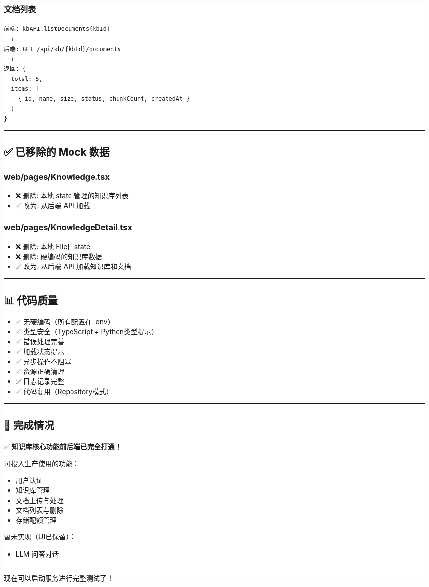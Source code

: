 ### 文档列表
```
前端: kbAPI.listDocuments(kbId)
  ↓
后端: GET /api/kb/{kbId}/documents
  ↓
返回: {
  total: 5,
  items: [
    { id, name, size, status, chunkCount, createdAt }
  ]
}
```

---

## ✅ 已移除的 Mock 数据

### web/pages/Knowledge.tsx
- ❌ 删除: 本地 state 管理的知识库列表
- ✅ 改为: 从后端 API 加载

### web/pages/KnowledgeDetail.tsx
- ❌ 删除: 本地 File[] state
- ❌ 删除: 硬编码的知识库数据
- ✅ 改为: 从后端 API 加载知识库和文档

---

## 📊 代码质量

- ✅ 无硬编码（所有配置在 .env）
- ✅ 类型安全（TypeScript + Python类型提示）
- ✅ 错误处理完善
- ✅ 加载状态提示
- ✅ 异步操作不阻塞
- ✅ 资源正确清理
- ✅ 日志记录完整
- ✅ 代码复用（Repository模式）

---

## 🎉 完成情况

✅ **知识库核心功能前后端已完全打通！**

可投入生产使用的功能：
- 用户认证
- 知识库管理
- 文档上传与处理
- 文档列表与删除
- 存储配额管理

暂未实现（UI已保留）：
- LLM 问答对话

---

现在可以启动服务进行完整测试了！

